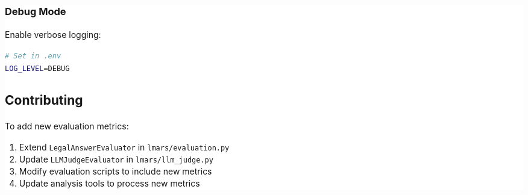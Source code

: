 ### Debug Mode

Enable verbose logging:

```bash
# Set in .env
LOG_LEVEL=DEBUG
```

## Contributing

To add new evaluation metrics:

1. Extend `LegalAnswerEvaluator` in `lmars/evaluation.py`
2. Update `LLMJudgeEvaluator` in `lmars/llm_judge.py`
3. Modify evaluation scripts to include new metrics
4. Update analysis tools to process new metrics